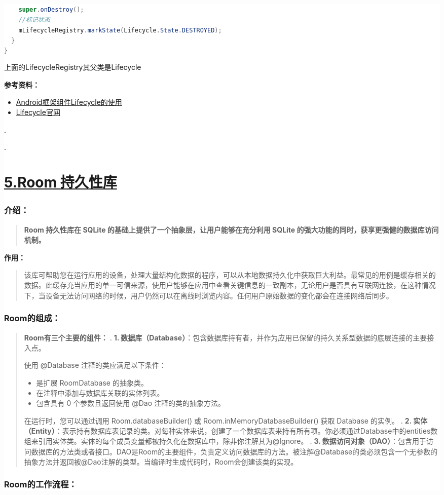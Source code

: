 ```java
    super.onDestroy();
    //标记状态
    mLifecycleRegistry.markState(Lifecycle.State.DESTROYED);
  }
}
```

上面的LifecycleRegistry其父类是Lifecycle

**参考资料：**

- [Android框架组件Lifecycle的使用](https://www.jb51.net/article/144759.htm)
- [Lifecycle官网](https://developer.android.google.cn/topic/libraries/architecture/lifecycle#java)


.

.

# [5.Room 持久性库 ](https://developer.android.google.cn/training/data-storage/room)

### 介绍：

> **Room 持久性库在 SQLite 的基础上提供了一个抽象层，让用户能够在充分利用 SQLite 的强大功能的同时，获享更强健的数据库访问机制。**

**作用：**
> 该库可帮助您在运行应用的设备，处理大量结构化数据的程序，可以从本地数据持久化中获取巨大利益。最常见的用例是缓存相关的数据。此缓存充当应用的单一可信来源，使用户能够在应用中查看关键信息的一致副本，无论用户是否具有互联网连接，在这种情况下，当设备无法访问网络的时候，用户仍然可以在离线时浏览内容。任何用户原始数据的变化都会在连接网络后同步。

### Room的组成：

>**Room有三个主要的组件：**
> .
> **1. 数据库（Database）**：包含数据库持有者，并作为应用已保留的持久关系型数据的底层连接的主要接入点。
> 
> 使用 @Database 注释的类应满足以下条件：
> 
> - 是扩展 RoomDatabase 的抽象类。
> - 在注释中添加与数据库关联的实体列表。
> -  包含具有 0 个参数且返回使用 @Dao 注释的类的抽象方法。
> 
> 在运行时，您可以通过调用 Room.databaseBuilder() 或 Room.inMemoryDatabaseBuilder()
> 获取 Database 的实例。
> .
>  **2. 实体（Entity）**：表示持有数据库表记录的类。对每种实体来说，创建了一个数据库表来持有所有项。你必须通过Database中的entities数组来引用实体类。实体的每个成员变量都被持久化在数据库中，除非你注解其为@Ignore。
> .
> **3. 数据访问对象（DAO）**：包含用于访问数据库的方法类或者接口。DAO是Room的主要组件，负责定义访问数据库的方法。被注解@Database的类必须包含一个无参数的抽象方法并返回被@Dao注解的类型。当编译时生成代码时，Room会创建该类的实现。


### Room的工作流程：
